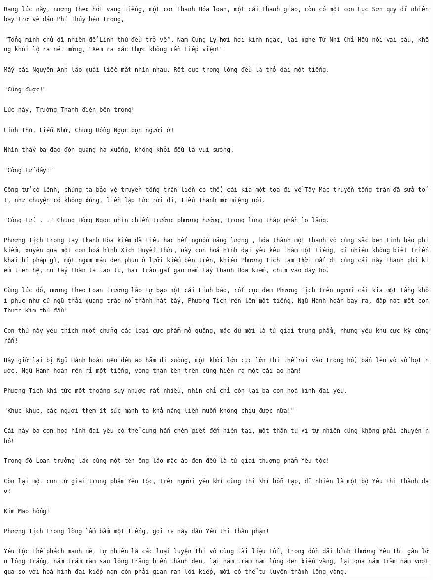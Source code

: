 	Đang lúc này, nương theo hót vang tiếng, một con Thanh Hỏa loan, một cái Thanh giao, còn có một con Lục Sơn quy dĩ nhiên bay trở về đảo Phỉ Thúy bên trong,

	"Tổng minh chủ dĩ nhiên để Linh thú đều trở về", Nam Cung Ly hơi hơi kinh ngạc, lại nghe Tứ Nhĩ Chỉ Hầu nói vài câu, không khỏi lộ ra nét mừng, "Xem ra xác thực không cần tiếp viện!"

	Mấy cái Nguyên Anh lão quái liếc mắt nhìn nhau. Rốt cục trong lòng đều là thở dài một tiếng.

	"Cũng được!"

	Lúc này, Trường Thanh điện bên trong!

	Linh Thù, Liễu Nhứ, Chung Hồng Ngọc bọn người ở!

	Nhìn thấy ba đạo độn quang hạ xuống, không khỏi đều là vui sướng.

	"Công tử đây!"

	Công tử có lệnh, chúng ta bảo vệ truyền tống trận liền có thể, cái kia một toà đi về Tây Mạc truyền tống trận đã sửa tốt, như chuyện có không đúng, liền lập tức rời đi, Tiểu Thanh mở miệng nói.

	"Công tử. . ." Chung Hồng Ngọc nhìn chiến trường phương hướng, trong lòng thập phần lo lắng.

	Phương Tịch trong tay Thanh Hòa kiếm đã tiêu hao hết nguồn năng lượng , hóa thành một thanh vô cùng sắc bén Linh bảo phi kiếm, xuyên qua một con hoá hình Xích Huyết thứu, này con hoá hình đại yêu kêu thảm một tiếng, dĩ nhiên không biết triển khai bí pháp gì, một ngụm máu đen phun ở lưỡi kiếm bên trên, khiến Phương Tịch tạm thời mất đi cùng cái này thanh phi kiếm liên hệ, nó lấy thân là lao tù, hai trảo gắt gao nắm lấy Thanh Hòa kiếm, chìm vào đáy hồ.

	Cùng lúc đó, nương theo Loan trưởng lão tự bạo một cái Linh bảo, rốt cục đem Phương Tịch trên người cái kia một tầng khôi phục như cũ ngũ thải quang tráo nổ thành nát bấy, Phương Tịch rên lên một tiếng, Ngũ Hành hoàn bay ra, đập nát một con Thước Kim thú đầu!

	Con thú này yêu thích nuốt chửng các loại cực phẩm mỏ quặng, mặc dù mới là tứ giai trung phẩm, nhưng yêu khu cực kỳ cứng rắn!

	Bây giờ lại bị Ngũ Hành hoàn nện đến ao hãm đi xuống, một khối lớn cực lớn thi thể rơi vào trong hồ, bắn lên vô số bọt nước, Ngũ Hành hoàn rên rỉ một tiếng, vòng thân bên trên cũng hiện ra một cái ao hãm!

	Phương Tịch khí tức một thoáng suy nhược rất nhiều, nhìn chỉ chỉ còn lại ba con hoá hình đại yêu.

	"Khục khục, các ngươi thêm ít sức mạnh ta khả năng liền muốn không chịu được nữa!"

	Cái này ba con hoá hình đại yêu có thể cùng hắn chém giết đến hiện tại, một thân tu vị tự nhiên cũng không phải chuyện nhỏ!

	Trong đó Loan trưởng lão cùng một tên ông lão mặc áo đen đều là tứ giai thượng phẩm Yêu tộc!

	Còn lại một con tứ giai trung phẩm Yêu tộc, trên người yêu khí cùng thi khí hỗn tạp, dĩ nhiên là một bộ Yêu thi thành đạo!

	Kim Mao hống!

	Phương Tịch trong lòng lẩm bẩm một tiếng, gọi ra này đầu Yêu thi thân phận!

	Yêu tộc thể phách mạnh mẽ, tự nhiên là các loại luyện thi vô cùng tài liệu tốt, trong đồn đãi bình thường Yêu thi gân lớn lông trắng, năm trăm năm sau lông trắng biến thành đen, lại năm trăm năm lông đen biến vàng, lại qua năm trăm năm vượt qua so với hoá hình đại kiếp nạn còn phải gian nan lôi kiếp, mới có thể tu luyện thành lông vàng.
